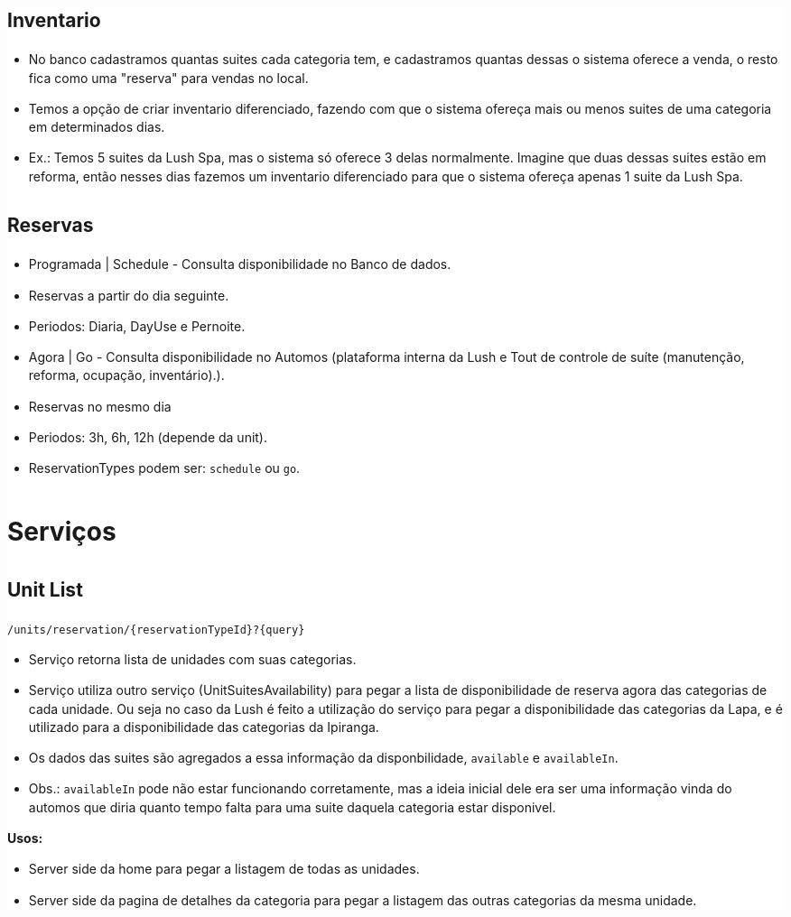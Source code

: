 ## Inventario

- No banco cadastramos quantas suites cada categoria tem, e cadastramos quantas dessas o sistema oferece a venda, o resto fica como uma "reserva" para vendas no local.

- Temos a opção de criar inventario diferenciado, fazendo com que o sistema ofereça mais ou menos suites de uma categoria em determinados dias.

- Ex.: Temos 5 suites da Lush Spa, mas o sistema só oferece 3 delas normalmente. Imagine que duas dessas suites estão em reforma, então nesses dias fazemos um inventario diferenciado para que o sistema ofereça apenas 1 suite da Lush Spa.

## Reservas

- Programada | Schedule - Consulta disponibilidade no Banco de dados.

- Reservas a partir do dia seguinte.

- Periodos: Diaria, DayUse e Pernoite.

- Agora | Go - Consulta disponibilidade no Automos (plataforma interna da Lush e Tout de controle de suíte (manutenção, reforma, ocupação, inventário).).

- Reservas no mesmo dia

- Periodos: 3h, 6h, 12h (depende da unit).

- ReservationTypes podem ser: `schedule` ou `go`.

# Serviços

## Unit List

`/units/reservation/{reservationTypeId}?{query}`

- Serviço retorna lista de unidades com suas categorias.

- Serviço utiliza outro serviço (UnitSuitesAvailability) para pegar a lista de disponibilidade de reserva agora das categorias de cada unidade. Ou seja no caso da Lush é feito a utilização do serviço para pegar a disponibilidade das categorias da Lapa, e é utilizado para a disponibilidade das categorias da Ipiranga.

- Os dados das suites são agregados a essa informação da disponbilidade, `available` e `availableIn`.

- Obs.: `availableIn` pode não estar funcionando corretamente, mas a ideia inicial dele era ser uma informação vinda do automos que diria quanto tempo falta para uma suite daquela categoria estar disponivel.

**Usos:**

- Server side da home para pegar a listagem de todas as unidades. 

- Server side da pagina de detalhes da categoria para pegar a listagem das outras categorias da mesma unidade.
